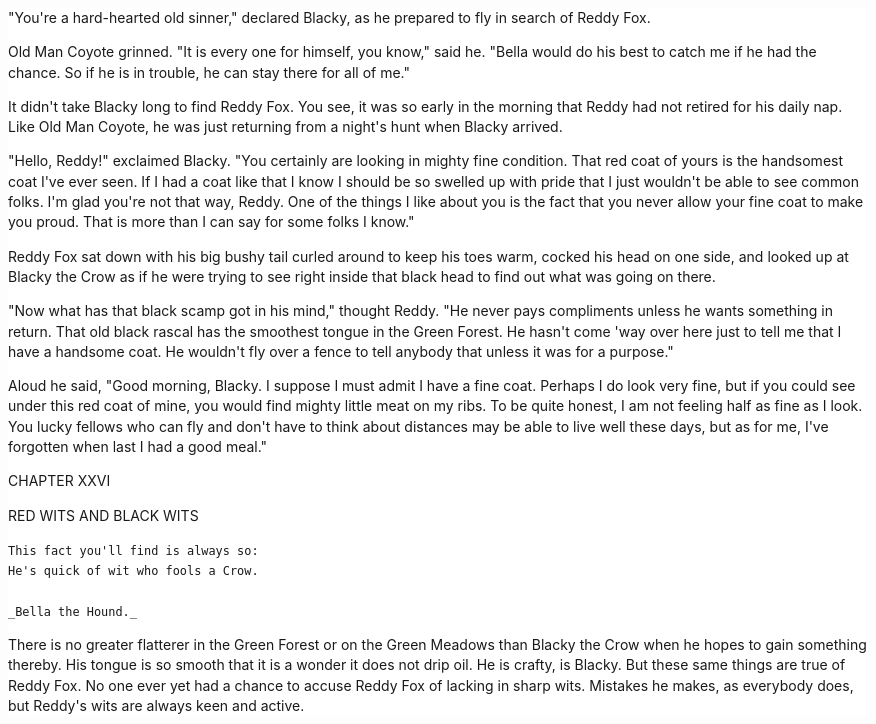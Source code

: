 "You're a hard-hearted old sinner," declared Blacky, as he prepared to
fly in search of Reddy Fox.

Old Man Coyote grinned. "It is every one for himself, you know," said
he. "Bella would do his best to catch me if he had the chance. So if he
is in trouble, he can stay there for all of me."

It didn't take Blacky long to find Reddy Fox. You see, it was so early
in the morning that Reddy had not retired for his daily nap. Like Old
Man Coyote, he was just returning from a night's hunt when Blacky
arrived.

"Hello, Reddy!" exclaimed Blacky. "You certainly are looking in mighty
fine condition. That red coat of yours is the handsomest coat I've ever
seen. If I had a coat like that I know I should be so swelled up with
pride that I just wouldn't be able to see common folks. I'm glad you're
not that way, Reddy. One of the things I like about you is the fact that
you never allow your fine coat to make you proud. That is more than I
can say for some folks I know."

Reddy Fox sat down with his big bushy tail curled around to keep his
toes warm, cocked his head on one side, and looked up at Blacky the Crow
as if he were trying to see right inside that black head to find out
what was going on there.

"Now what has that black scamp got in his mind," thought Reddy. "He
never pays compliments unless he wants something in return. That old
black rascal has the smoothest tongue in the Green Forest. He hasn't
come 'way over here just to tell me that I have a handsome coat. He
wouldn't fly over a fence to tell anybody that unless it was for a
purpose."

Aloud he said, "Good morning, Blacky. I suppose I must admit I have a
fine coat. Perhaps I do look very fine, but if you could see under this
red coat of mine, you would find mighty little meat on my ribs. To be
quite honest, I am not feeling half as fine as I look. You lucky
fellows who can fly and don't have to think about distances may be able
to live well these days, but as for me, I've forgotten when last I had a
good meal."




CHAPTER XXVI

RED WITS AND BLACK WITS

    This fact you'll find is always so:
    He's quick of wit who fools a Crow.

    _Bella the Hound._


There is no greater flatterer in the Green Forest or on the Green
Meadows than Blacky the Crow when he hopes to gain something thereby.
His tongue is so smooth that it is a wonder it does not drip oil. He is
crafty, is Blacky. But these same things are true of Reddy Fox. No one
ever yet had a chance to accuse Reddy Fox of lacking in sharp wits.
Mistakes he makes, as everybody does, but Reddy's wits are always keen
and active.
